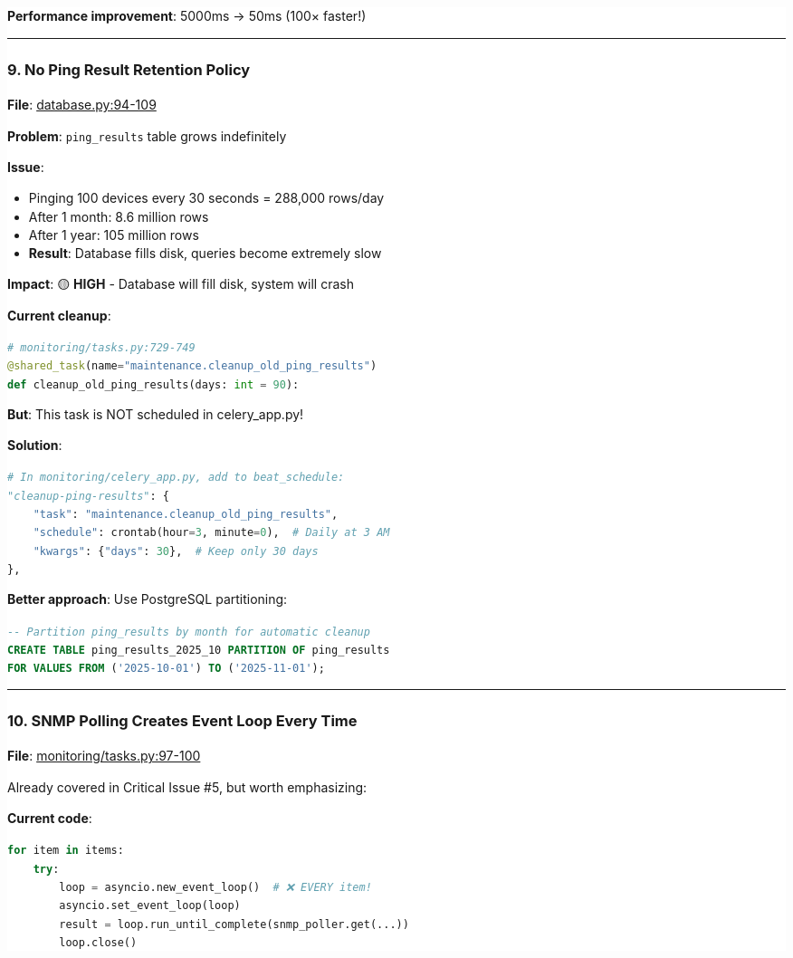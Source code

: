 **Performance improvement**: 5000ms → 50ms (100× faster!)

---

### 9. No Ping Result Retention Policy

**File**: [database.py:94-109](database.py#L94-L109)

**Problem**: `ping_results` table grows indefinitely

**Issue**:
- Pinging 100 devices every 30 seconds = 288,000 rows/day
- After 1 month: 8.6 million rows
- After 1 year: 105 million rows
- **Result**: Database fills disk, queries become extremely slow

**Impact**: 🟡 **HIGH** - Database will fill disk, system will crash

**Current cleanup**:
```python
# monitoring/tasks.py:729-749
@shared_task(name="maintenance.cleanup_old_ping_results")
def cleanup_old_ping_results(days: int = 90):
```

**But**: This task is NOT scheduled in celery_app.py!

**Solution**:
```python
# In monitoring/celery_app.py, add to beat_schedule:
"cleanup-ping-results": {
    "task": "maintenance.cleanup_old_ping_results",
    "schedule": crontab(hour=3, minute=0),  # Daily at 3 AM
    "kwargs": {"days": 30},  # Keep only 30 days
},
```

**Better approach**: Use PostgreSQL partitioning:
```sql
-- Partition ping_results by month for automatic cleanup
CREATE TABLE ping_results_2025_10 PARTITION OF ping_results
FOR VALUES FROM ('2025-10-01') TO ('2025-11-01');
```

---

### 10. SNMP Polling Creates Event Loop Every Time

**File**: [monitoring/tasks.py:97-100](monitoring/tasks.py#L97-L100)

Already covered in Critical Issue #5, but worth emphasizing:

**Current code**:
```python
for item in items:
    try:
        loop = asyncio.new_event_loop()  # ❌ EVERY item!
        asyncio.set_event_loop(loop)
        result = loop.run_until_complete(snmp_poller.get(...))
        loop.close()
```
